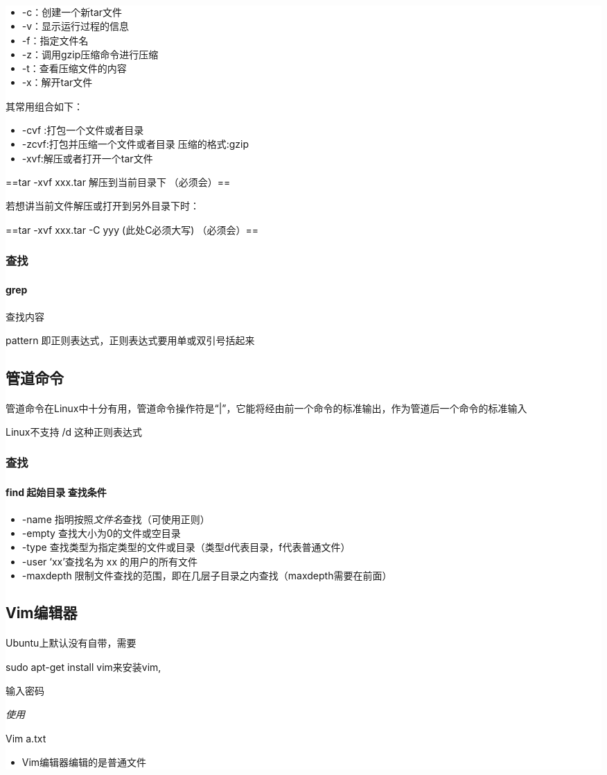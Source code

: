   * -c：创建一个新tar文件
  * -v：显示运行过程的信息
  * -f：指定文件名
  * -z：调用gzip压缩命令进行压缩
  * -t：查看压缩文件的内容
  * -x：解开tar文件

其常用组合如下：

* -cvf :打包一个文件或者目录
* -zcvf:打包并压缩一个文件或者目录 压缩的格式:gzip
* -xvf:解压或者打开一个tar文件

==tar -xvf xxx.tar  解压到当前目录下 （必须会）==

若想讲当前文件解压或打开到另外目录下时：

==tar -xvf xxx.tar -C yyy (此处C必须大写) （必须会）==

### 查找

#### grep

查找内容

pattern 即正则表达式，正则表达式要用单或双引号括起来

## 管道命令

管道命令在Linux中十分有用，管道命令操作符是“|”，它能将经由前一个命令的标准输出，作为管道后一个命令的标准输入

Linux不支持 /d 这种正则表达式

### 查找

#### find 起始目录 查找条件

* -name 指明按照*文件名*查找（可使用正则）
* -empty 查找大小为0的文件或空目录
* -type 查找类型为指定类型的文件或目录（类型d代表目录，f代表普通文件）
* -user ‘xx’查找名为 xx 的用户的所有文件
* -maxdepth 限制文件查找的范围，即在几层子目录之内查找（maxdepth需要在前面）

## Vim编辑器

Ubuntu上默认没有自带，需要

sudo  apt-get install vim来安装vim,

输入密码

*使用*

Vim a.txt

* Vim编辑器编辑的是普通文件
